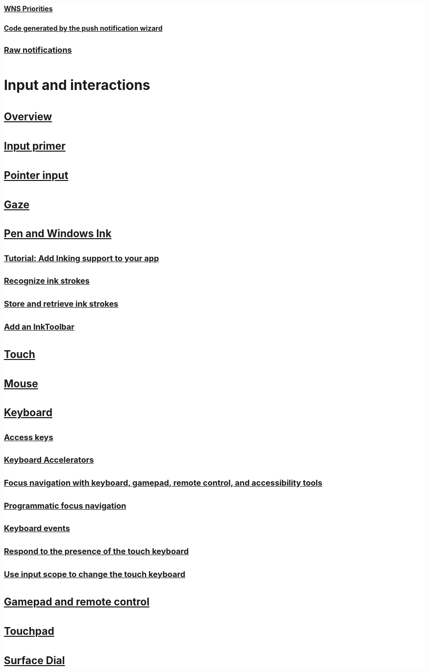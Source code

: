 #### [WNS Priorities](shell/tiles-and-notifications/wns-notification-priorities.md)
#### [Code generated by the push notification wizard](shell/tiles-and-notifications/the-code-generated-by-the-push-notification-wizard.md)
### [Raw notifications](shell/tiles-and-notifications/raw-notification-overview.md)


# Input and interactions
## [Overview](input/index.md)
## [Input primer](input/input-primer.md)
## [Pointer input](input/handle-pointer-input.md)
## [Gaze](input/gaze-interactions.md)
## [Pen and Windows Ink](input/pen-and-stylus-interactions.md)
### [Tutorial: Add Inking support to your app](input/ink-walkthrough.md)
### [Recognize ink strokes](input/convert-ink-to-text.md)
### [Store and retrieve ink strokes](input/save-and-load-ink.md)
### [Add an InkToolbar](input/ink-toolbar.md)
## [Touch](input/touch-interactions.md)
## [Mouse](input/mouse-interactions.md)
## [Keyboard](input/keyboard-interactions.md)
### [Access keys](input/access-keys.md)
### [Keyboard Accelerators](input/keyboard-accelerators.md)
### [Focus navigation with keyboard, gamepad, remote control, and accessibility tools](input/focus-navigation.md)
### [Programmatic focus navigation](input/focus-navigation-programmatic.md)
### [Keyboard events](input/keyboard-events.md)
### [Respond to the presence of the touch keyboard](input/respond-to-the-presence-of-the-touch-keyboard.md)
### [Use input scope to change the touch keyboard](input/use-input-scope-to-change-the-touch-keyboard.md)
## [Gamepad and remote control](input/gamepad-and-remote-interactions.md)
## [Touchpad](input/touchpad-interactions.md)
## [Surface Dial](input/windows-wheel-interactions.md)